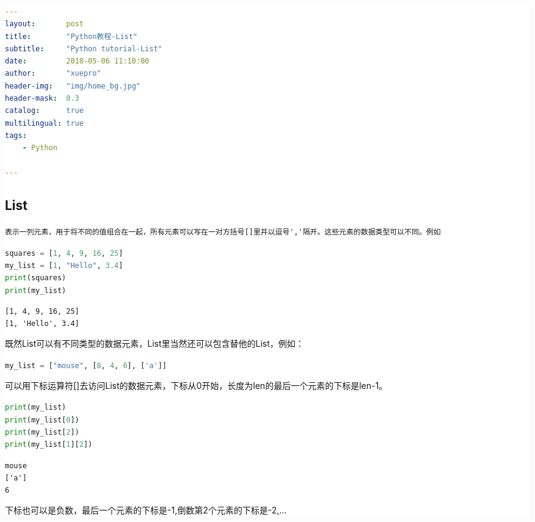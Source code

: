 ```yaml
---
layout:       post
title:        "Python教程-List"
subtitle:     "Python tutorial-List"
date:         2018-05-06 11:10:00
author:       "xuepro"
header-img:   "img/home_bg.jpg"
header-mask:  0.3
catalog:      true
multilingual: true
tags:
    - Python 
    
---    
```

     
## List
    表示一列元素，用于将不同的值组合在一起，所有元素可以写在一对方括号[]里并以逗号','隔开。这些元素的数据类型可以不同。例如
   
  


```python
squares = [1, 4, 9, 16, 25]
my_list = [1, "Hello", 3.4]
print(squares)
print(my_list)
```

    [1, 4, 9, 16, 25]
    [1, 'Hello', 3.4]
    

既然List可以有不同类型的数据元素，List里当然还可以包含替他的List，例如：


```python
my_list = ["mouse", [8, 4, 6], ['a']]
```

可以用下标运算符[]去访问List的数据元素，下标从0开始，长度为len的最后一个元素的下标是len-1。


```python
print(my_list)
print(my_list[0])
print(my_list[2])
print(my_list[1][2])
```

    mouse
    ['a']
    6
    

下标也可以是负数，最后一个元素的下标是-1,倒数第2个元素的下标是-2,...

